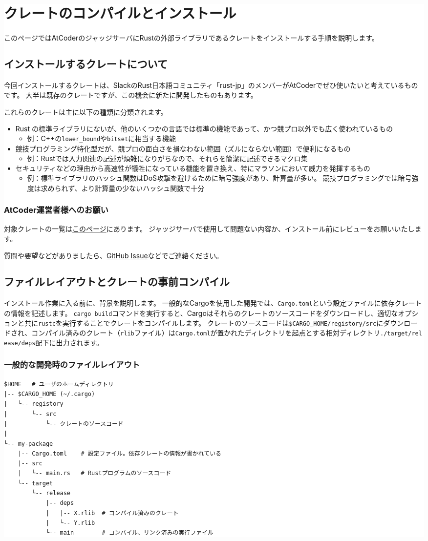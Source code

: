 

# クレートのコンパイルとインストール

このページではAtCoderのジャッジサーバにRustの外部ライブラリであるクレートをインストールする手順を説明します。


## インストールするクレートについて

今回インストールするクレートは、SlackのRust日本語コミュニティ「rust-jp」のメンバーがAtCoderでぜひ使いたいと考えているものです。
大半は既存のクレートですが、この機会に新たに開発したものもあります。

これらのクレートは主に以下の種類に分類されます。

- Rust の標準ライブラリにないが、他のいくつかの言語では標準の機能であって、かつ競プロ以外でも広く使われているもの
  - 例：C++の`lower_bound`や`bitset`に相当する機能
- 競技プログラミング特化型だが、競プロの面白さを損なわない範囲（ズルにならない範囲）で便利になるもの
  - 例：Rustでは入力関連の記述が煩雑になりがちなので、それらを簡潔に記述できるマクロ集
- セキュリティなどの理由から高速性が犠牲になっている機能を置き換え、特にマラソンにおいて威力を発揮するもの
  - 例：標準ライブラリのハッシュ関数はDoS攻撃を避けるために暗号強度があり、計算量が多い。
    競技プログラミングでは暗号強度は求められず、より計算量の少ないハッシュ関数で十分


### AtCoder運営者様へのお願い

対象クレートの一覧は[このページ][crates-2019]にあります。
ジャッジサーバで使用して問題ない内容か、インストール前にレビューをお願いいたします。

質問や要望などがありましたら、[GitHub Issue][gh-issue]などでご連絡ください。

[crates-2019]: https://github.com/rust-lang-ja/atcoder-rust-resources/wiki/Crates-2019
[gh-issue]: https://github.com/rust-lang-ja/atcoder-rust-resources/issues


## ファイルレイアウトとクレートの事前コンパイル

インストール作業に入る前に、背景を説明します。
一般的なCargoを使用した開発では、`Cargo.toml`という設定ファイルに依存クレートの情報を記述します。
`cargo build`コマンドを実行すると、Cargoはそれらのクレートのソースコードをダウンロードし、適切なオプションと共に`rustc`を実行することでクレートをコンパイルします。
クレートのソースコードは`$CARGO_HOME/registory/src`にダウンロードされ、コンパイル済みのクレート（`rlib`ファイル）は`Cargo.toml`が置かれたディレクトリを起点とする相対ディレクトリ`./target/release/deps`配下に出力されます。


### 一般的な開発時のファイルレイアウト

```console
$HOME   # ユーザのホームディレクトリ
|-- $CARGO_HOME (~/.cargo)
|   └-- registory
|       └-- src
|           └-- クレートのソースコード
|
└-- my-package
    |-- Cargo.toml    # 設定ファイル。依存クレートの情報が書かれている
    |-- src
    |   └-- main.rs   # Rustプログラムのソースコード
    └-- target
        └-- release
            |-- deps
            |   |-- X.rlib  # コンパイル済みのクレート
            |   └-- Y.rlib
            └-- main        # コンパイル、リンク済みの実行ファイル
```


[rust-base-branch]: https://github.com/rust-lang-ja/atcoder-rust-base/tree/ja-all-enabled
[qiita-article]:                                 https://qiita.com/ubnt_intrepid/items/9600fd734e6d116bc9cb
[cargo-error]:                                   https://github.com/rust-lang/cargo/blob/0.40.0/src/cargo/ops/cargo_compile.rs#L346-L355
[rust-lang-cargo-pull-6192]:                     https://github.com/rust-lang/cargo/pull/6192
[the-cargo-book-platform-specific-dependencies]: https://doc.rust-lang.org/cargo/reference/specifying-dependencies.html#platform-specific-dependencies
[the-cargo-book-specifying-dependencies]:        https://doc.rust-lang.org/cargo/reference/specifying-dependencies.html#specifying-dependencies